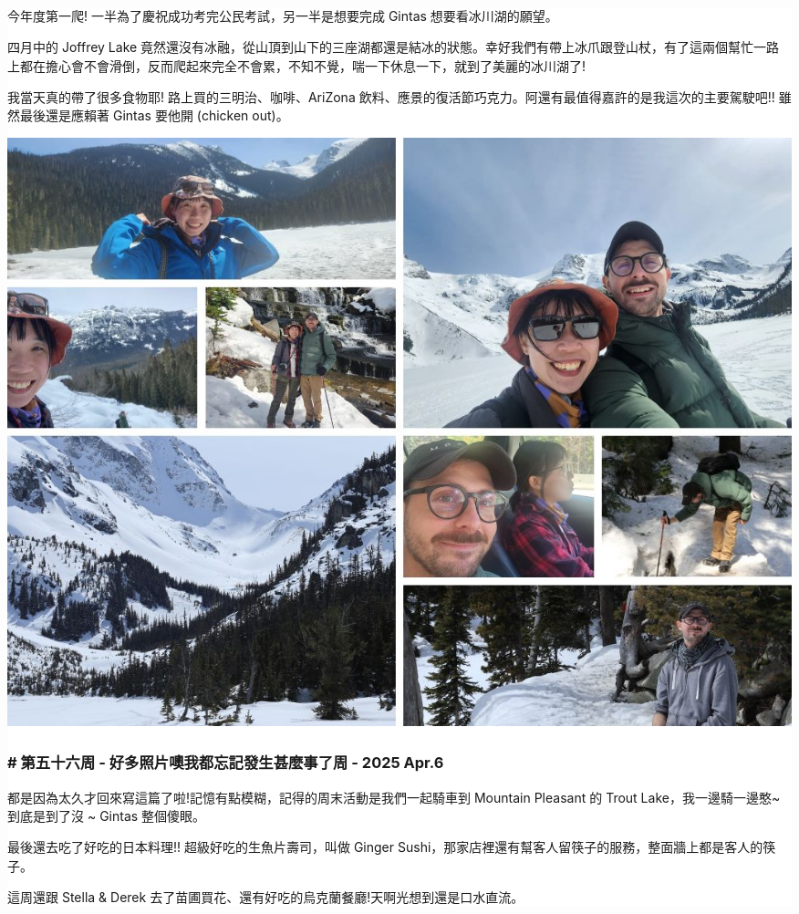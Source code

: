 今年度第一爬! 一半為了慶祝成功考完公民考試，另一半是想要完成 Gintas 想要看冰川湖的願望。

四月中的 Joffrey Lake 竟然還沒有冰融，從山頂到山下的三座湖都還是結冰的狀態。幸好我們有帶上冰爪跟登山杖，有了這兩個幫忙一路上都在擔心會不會滑倒，反而爬起來完全不會累，不知不覺，喘一下休息一下，就到了美麗的冰川湖了! 

我當天真的帶了很多食物耶! 路上買的三明治、咖啡、AriZona 飲料、應景的復活節巧克力。阿還有最值得嘉許的是我這次的主要駕駛吧!! 雖然最後還是應賴著 Gintas 要他開 (chicken out)。


![](./week57/IMG_1111.jpg)


### # 第五十六周 - 好多照片噢我都忘記發生甚麼事了周 - 2025 Apr.6

都是因為太久才回來寫這篇了啦!記憶有點模糊，記得的周末活動是我們一起騎車到 Mountain Pleasant 的 Trout Lake，我一邊騎一邊憨~ 到底是到了沒 ~ Gintas 整個傻眼。

最後還去吃了好吃的日本料理!! 超級好吃的生魚片壽司，叫做 Ginger Sushi，那家店裡還有幫客人留筷子的服務，整面牆上都是客人的筷子。

這周還跟 Stella & Derek 去了苗圃買花、還有好吃的烏克蘭餐廳!天啊光想到還是口水直流。
